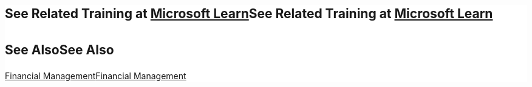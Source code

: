 ## <a name="see-related-training-at-microsoft-learn"></a><span data-ttu-id="06fca-221">See Related Training at [Microsoft Learn](/learn/modules/process-intrastat-dynamics-365-business-central/index)</span><span class="sxs-lookup"><span data-stu-id="06fca-221">See Related Training at [Microsoft Learn](/learn/modules/process-intrastat-dynamics-365-business-central/index)</span></span>

## <a name="see-also"></a><span data-ttu-id="06fca-222">See Also</span><span class="sxs-lookup"><span data-stu-id="06fca-222">See Also</span></span>
[<span data-ttu-id="06fca-223">Financial Management</span><span class="sxs-lookup"><span data-stu-id="06fca-223">Financial Management</span></span>](finance.md)
